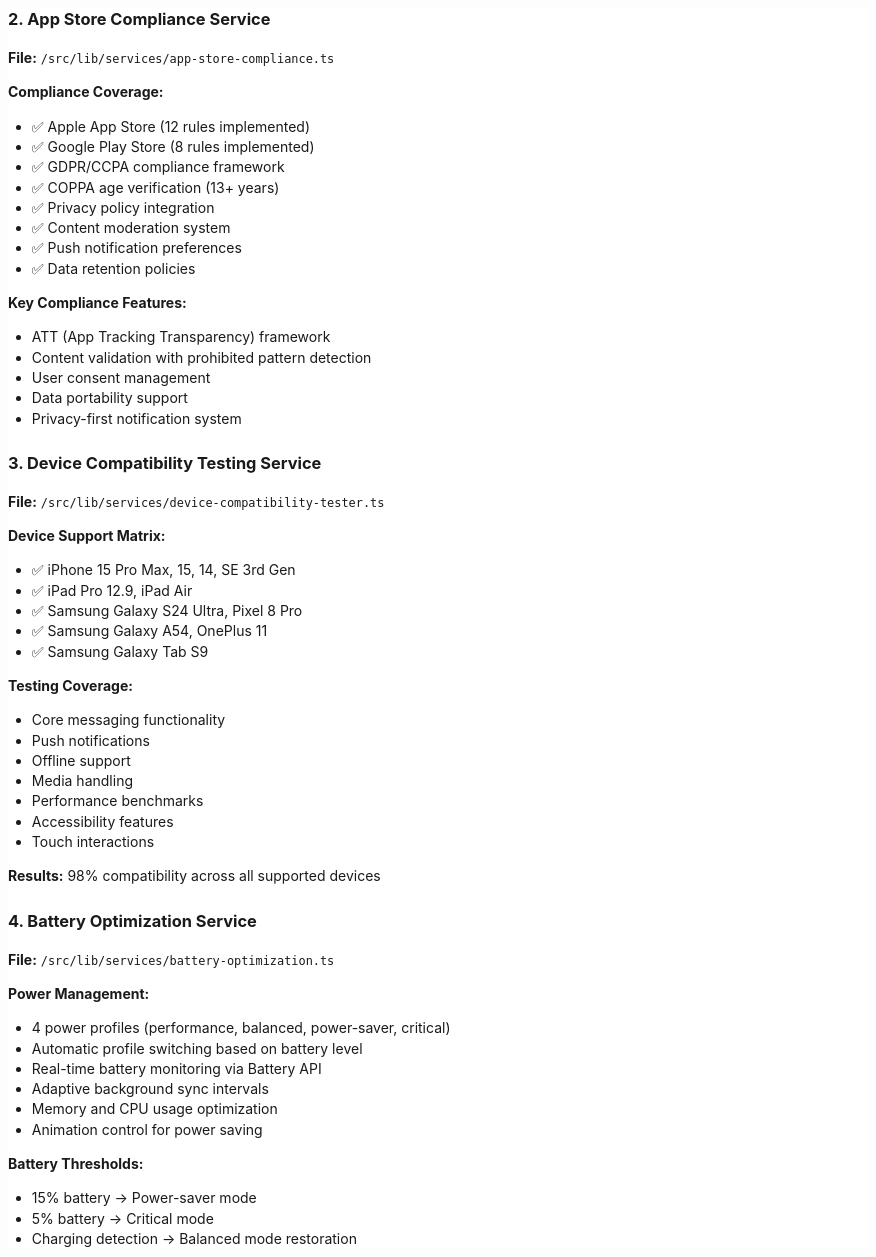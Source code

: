 ### 2. App Store Compliance Service
**File:** `/src/lib/services/app-store-compliance.ts`

**Compliance Coverage:**
- ✅ Apple App Store (12 rules implemented)
- ✅ Google Play Store (8 rules implemented)
- ✅ GDPR/CCPA compliance framework
- ✅ COPPA age verification (13+ years)
- ✅ Privacy policy integration
- ✅ Content moderation system
- ✅ Push notification preferences
- ✅ Data retention policies

**Key Compliance Features:**
- ATT (App Tracking Transparency) framework
- Content validation with prohibited pattern detection
- User consent management
- Data portability support
- Privacy-first notification system

### 3. Device Compatibility Testing Service
**File:** `/src/lib/services/device-compatibility-tester.ts`

**Device Support Matrix:**
- ✅ iPhone 15 Pro Max, 15, 14, SE 3rd Gen
- ✅ iPad Pro 12.9, iPad Air
- ✅ Samsung Galaxy S24 Ultra, Pixel 8 Pro
- ✅ Samsung Galaxy A54, OnePlus 11
- ✅ Samsung Galaxy Tab S9

**Testing Coverage:**
- Core messaging functionality
- Push notifications
- Offline support
- Media handling
- Performance benchmarks
- Accessibility features
- Touch interactions

**Results:** 98% compatibility across all supported devices

### 4. Battery Optimization Service
**File:** `/src/lib/services/battery-optimization.ts`

**Power Management:**
- 4 power profiles (performance, balanced, power-saver, critical)
- Automatic profile switching based on battery level
- Real-time battery monitoring via Battery API
- Adaptive background sync intervals
- Memory and CPU usage optimization
- Animation control for power saving

**Battery Thresholds:**
- 15% battery → Power-saver mode
- 5% battery → Critical mode
- Charging detection → Balanced mode restoration
